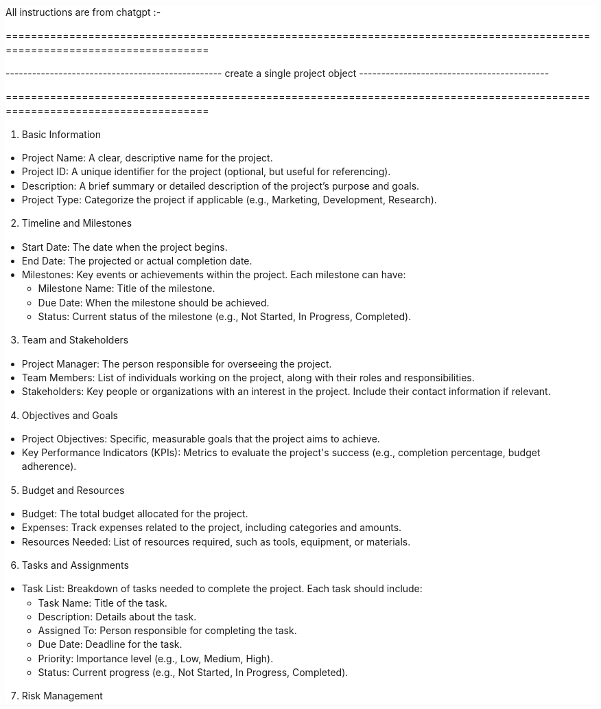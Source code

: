 All instructions are from chatgpt :-

============================================================================================================================

------------------------------------------------- create a single project object -------------------------------------------

============================================================================================================================

1. Basic Information

- Project Name: A clear, descriptive name for the project.
- Project ID: A unique identifier for the project (optional, but useful for referencing).
- Description: A brief summary or detailed description of the project’s purpose and goals.
- Project Type: Categorize the project if applicable (e.g., Marketing, Development, Research).

2. Timeline and Milestones

- Start Date: The date when the project begins.
- End Date: The projected or actual completion date.
- Milestones: Key events or achievements within the project. Each milestone can have:
  - Milestone Name: Title of the milestone.
  - Due Date: When the milestone should be achieved.
  - Status: Current status of the milestone (e.g., Not Started, In Progress, Completed).

3. Team and Stakeholders

- Project Manager: The person responsible for overseeing the project.
- Team Members: List of individuals working on the project, along with their roles and responsibilities.
- Stakeholders: Key people or organizations with an interest in the project. Include their contact information if relevant.

4. Objectives and Goals

- Project Objectives: Specific, measurable goals that the project aims to achieve.
- Key Performance Indicators (KPIs): Metrics to evaluate the project's success (e.g., completion percentage, budget adherence).

5. Budget and Resources

- Budget: The total budget allocated for the project.
- Expenses: Track expenses related to the project, including categories and amounts.
- Resources Needed: List of resources required, such as tools, equipment, or materials.

6. Tasks and Assignments

- Task List: Breakdown of tasks needed to complete the project. Each task should include:
  - Task Name: Title of the task.
  - Description: Details about the task.
  - Assigned To: Person responsible for completing the task.
  - Due Date: Deadline for the task.
  - Priority: Importance level (e.g., Low, Medium, High).
  - Status: Current progress (e.g., Not Started, In Progress, Completed).

7. Risk Management

